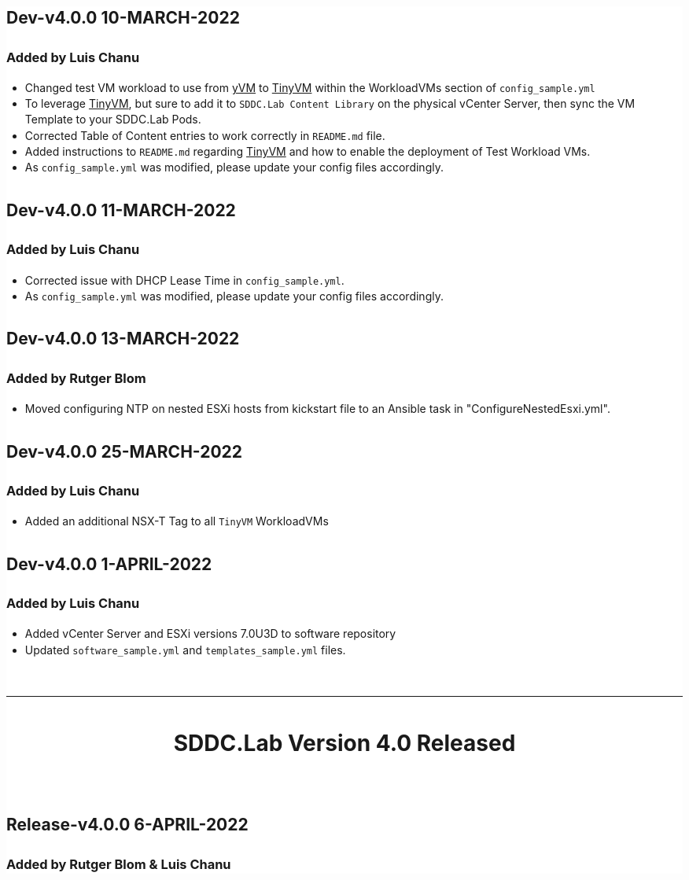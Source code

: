 ## Dev-v4.0.0 10-MARCH-2022

### Added by Luis Chanu
  - Changed test VM workload to use from [yVM](https://cloudarchitectblog.wordpress.com/2015/11/11/how-to-build-your-own-yvm-step-by-step-process/) to [TinyVM](https://github.com/luischanu/TinyVM) within the WorkloadVMs section of ```config_sample.yml```
  - To leverage [TinyVM](https://github.com/luischanu/TinyVM), but sure to add it to ```SDDC.Lab Content Library``` on the physical vCenter Server, then sync the VM Template to your SDDC.Lab Pods.
  - Corrected Table of Content entries to work correctly in ```README.md``` file.
  - Added instructions to ```README.md``` regarding [TinyVM](https://github.com/luischanu/TinyVM) and how to enable the deployment of Test Workload VMs.
  - As ```config_sample.yml``` was modified, please update your config files accordingly.

## Dev-v4.0.0 11-MARCH-2022

### Added by Luis Chanu
  - Corrected issue with DHCP Lease Time in ```config_sample.yml```.
  - As ```config_sample.yml``` was modified, please update your config files accordingly.

## Dev-v4.0.0 13-MARCH-2022

### Added by Rutger Blom
  - Moved configuring NTP on nested ESXi hosts from kickstart file to an Ansible task in "ConfigureNestedEsxi.yml". 

## Dev-v4.0.0 25-MARCH-2022

### Added by Luis Chanu
  - Added an additional NSX-T Tag to all ```TinyVM``` WorkloadVMs

## Dev-v4.0.0 1-APRIL-2022

### Added by Luis Chanu
  - Added vCenter Server and ESXi versions 7.0U3D to software repository
  - Updated ```software_sample.yml``` and ```templates_sample.yml``` files.


<br>

***
<h1 style="text-align:center">SDDC.Lab Version 4.0 Released</h1>
<br>


## Release-v4.0.0 6-APRIL-2022

### Added by Rutger Blom & Luis Chanu
